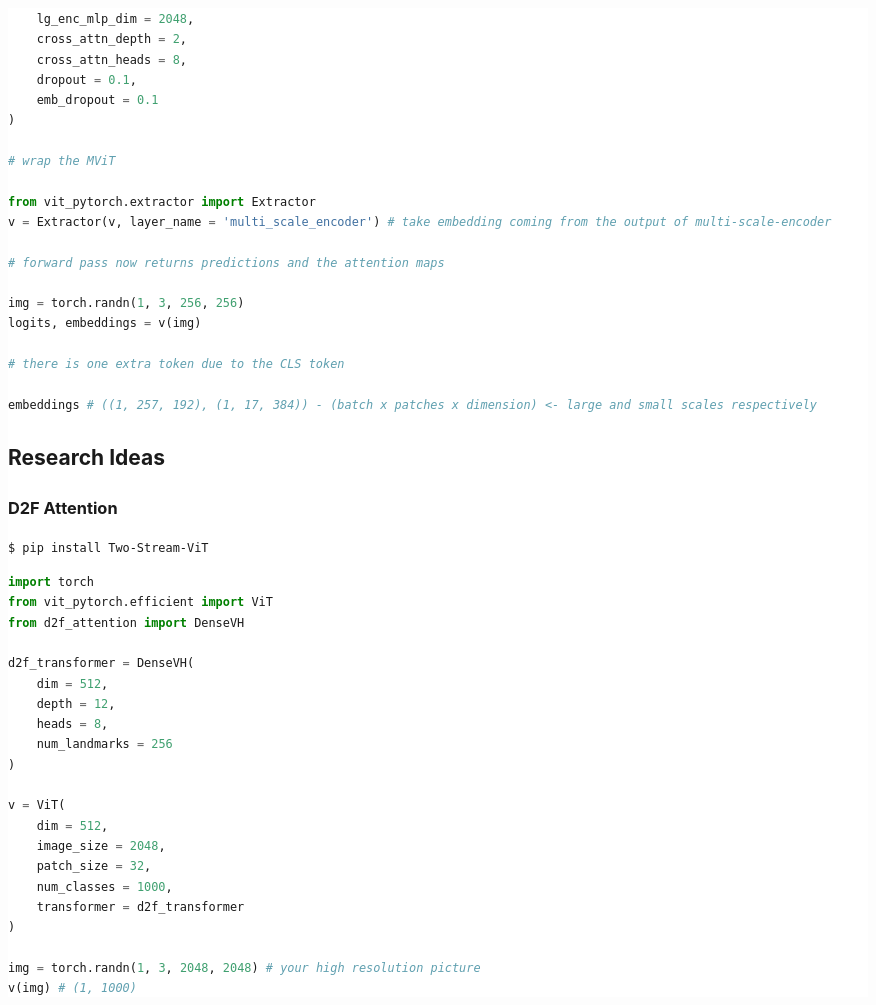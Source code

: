 ```python
    lg_enc_mlp_dim = 2048,
    cross_attn_depth = 2,
    cross_attn_heads = 8,
    dropout = 0.1,
    emb_dropout = 0.1
)

# wrap the MViT

from vit_pytorch.extractor import Extractor
v = Extractor(v, layer_name = 'multi_scale_encoder') # take embedding coming from the output of multi-scale-encoder

# forward pass now returns predictions and the attention maps

img = torch.randn(1, 3, 256, 256)
logits, embeddings = v(img)

# there is one extra token due to the CLS token

embeddings # ((1, 257, 192), (1, 17, 384)) - (batch x patches x dimension) <- large and small scales respectively
```

## Research Ideas

### D2F Attention



```bash
$ pip install Two-Stream-ViT
```

```python
import torch
from vit_pytorch.efficient import ViT
from d2f_attention import DenseVH

d2f_transformer = DenseVH(
    dim = 512,
    depth = 12,
    heads = 8,
    num_landmarks = 256
)

v = ViT(
    dim = 512,
    image_size = 2048,
    patch_size = 32,
    num_classes = 1000,
    transformer = d2f_transformer
)

img = torch.randn(1, 3, 2048, 2048) # your high resolution picture
v(img) # (1, 1000)
```
